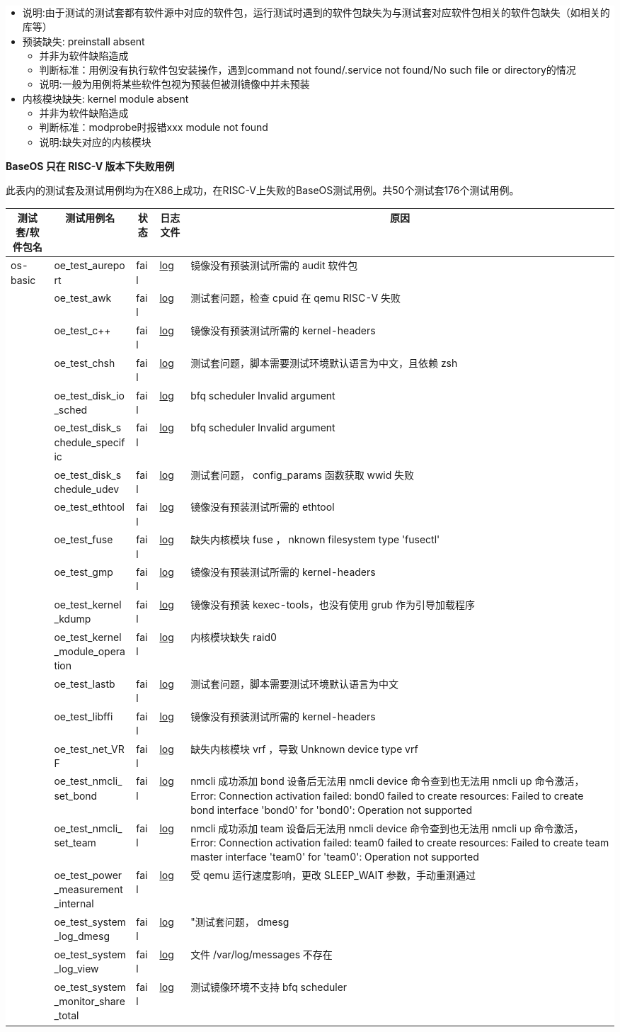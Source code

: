   - 说明:由于测试的测试套都有软件源中对应的软件包，运行测试时遇到的软件包缺失为与测试套对应软件包相关的软件包缺失（如相关的库等）
- 预装缺失: preinstall absent
  - 并非为软件缺陷造成
  - 判断标准：用例没有执行软件包安装操作，遇到command not found/.service not found/No such file or directory的情况
  - 说明:一般为用例将某些软件包视为预装但被测镜像中并未预装
- 内核模块缺失: kernel module absent
  - 并非为软件缺陷造成
  - 判断标准：modprobe时报错xxx module not found
  - 说明:缺失对应的内核模块

**BaseOS 只在 RISC-V 版本下失败用例**

此表内的测试套及测试用例均为在X86上成功，在RISC-V上失败的BaseOS测试用例。共50个测试套176个测试用例。

| 测试套/软件包名    | 测试用例名                                                   | 状态 | 日志文件                                                     | 原因                                                         |
| ------------------ | ------------------------------------------------------------ | ---- | ------------------------------------------------------------ | ------------------------------------------------------------ |
| os-basic           | oe_test_aureport                                             | fail | [log](./mugen-riscv/logs/os-basic/oe_test_aureport/2023-07-12-12_40_44.log) | 镜像没有预装测试所需的 audit 软件包                          |
|                    | oe_test_awk                                                  | fail | [log](./mugen-riscv/logs/os-basic/oe_test_awk/2023-04-28-03_34_31.log) | 测试套问题，检查 cpuid 在 qemu RISC-V 失败                   |
|                    | oe_test_c++                                                  | fail | [log](./mugen-riscv/logs/os-basic/oe_test_c++/2023-04-28-03_32_15.log) | 镜像没有预装测试所需的 kernel-headers                        |
|                    | oe_test_chsh                                                 | fail | [log](./mugen-riscv/logs/os-basic/oe_test_chsh/2023-04-28-10_56_22.log) | 测试套问题，脚本需要测试环境默认语言为中文，且依赖 zsh       |
|                    | oe_test_disk_io_sched                                        | fail | [log](./mugen-riscv/logs/os-basic/oe_test_disk_io_sched/2023-04-28-10_24_32.log) | bfq scheduler Invalid argument                               |
|                    | oe_test_disk_schedule_specific                               | fail | [log](./mugen-riscv/logs/os-basic/oe_test_disk_schedule_specific/2023-04-28-08_31_35.log) | bfq scheduler Invalid argument                               |
|                    | oe_test_disk_schedule_udev                                   | fail | [log](./mugen-riscv/logs/os-basic/oe_test_disk_schedule_udev/2023-04-28-08_32_02.log) | 测试套问题， config_params 函数获取 wwid 失败                |
|                    | oe_test_ethtool                                              | fail | [log](./mugen-riscv/logs/os-basic/oe_test_ethtool/2023-04-28-08_42_35.log) | 镜像没有预装测试所需的 ethtool                               |
|                    | oe_test_fuse                                                 | fail | [log](./mugen-riscv/logs/os-basic/oe_test_fuse/2023-04-28-03_35_43.log) | 缺失内核模块 fuse ， nknown filesystem type 'fusectl'        |
|                    | oe_test_gmp                                                  | fail | [log](./mugen-riscv/logs/os-basic/oe_test_gmp/2023-04-28-10_18_16.log) | 镜像没有预装测试所需的 kernel-headers                        |
|                    | oe_test_kernel_kdump                                         | fail | [log](./mugen-riscv/logs/os-basic/oe_test_kernel_kdump/2023-04-28-09_16_35.log) | 镜像没有预装 kexec-tools，也没有使用 grub 作为引导加载程序   |
|                    | oe_test_kernel_module_operation                              | fail | [log](./mugen-riscv/logs/os-basic/oe_test_kernel_module_operation/2023-04-28-09_51_53.log) | 内核模块缺失 raid0                                           |
|                    | oe_test_lastb                                                | fail | [log](./mugen-riscv/logs/os-basic/oe_test_lastb/2023-04-28-10_25_56.log) | 测试套问题，脚本需要测试环境默认语言为中文                   |
|                    | oe_test_libffi                                               | fail | [log](./mugen-riscv/logs/os-basic/oe_test_libffi/2023-04-28-10_19_24.log) | 镜像没有预装测试所需的 kernel-headers                        |
|                    | oe_test_net_VRF                                              | fail | [log](./mugen-riscv/logs/os-basic/oe_test_net_VRF/2023-04-28-09_56_52.log) | 缺失内核模块 vrf ，导致 Unknown device type vrf              |
|                    | oe_test_nmcli_set_bond                                       | fail | [log](./mugen-riscv/logs/os-basic/oe_test_nmcli_set_bond/2023-04-28-10_04_10.log) | nmcli 成功添加 bond 设备后无法用 nmcli device 命令查到也无法用 nmcli up 命令激活， Error: Connection activation failed: bond0 failed to create resources: Failed to create bond interface 'bond0' for 'bond0': Operation not supported |
|                    | oe_test_nmcli_set_team                                       | fail | [log](./mugen-riscv/logs/os-basic/oe_test_nmcli_set_team/2023-04-28-10_06_10.log) | nmcli 成功添加 team 设备后无法用 nmcli device 命令查到也无法用 nmcli up 命令激活， Error: Connection activation failed: team0 failed to create resources: Failed to create team master interface 'team0' for 'team0': Operation not supported |
|                    | oe_test_power_measurement_internal                           | fail | [log](./mugen-riscv/logs/os-basic/oe_test_power_measurement_internal/2023-07-12-12_21_41.log) | 受 qemu 运行速度影响，更改 SLEEP_WAIT 参数，手动重测通过     |
|                    | oe_test_system_log_dmesg                                     | fail | [log](./mugen-riscv/logs/os-basic/oe_test_system_log_dmesg/2023-04-28-04_12_53.log) | "测试套问题， dmesg                                          |
|                    | oe_test_system_log_view                                      | fail | [log](./mugen-riscv/logs/os-basic/oe_test_system_log_view/2023-04-28-04:11:47.log) | 文件 /var/log/messages 不存在                                |
|                    | oe_test_system_monitor_share_total                           | fail | [log](./mugen-riscv/logs/os-basic/oe_test_system_monitor_share_total/2023-04-28-10:05:14.log) | 测试镜像环境不支持 bfq scheduler                             |